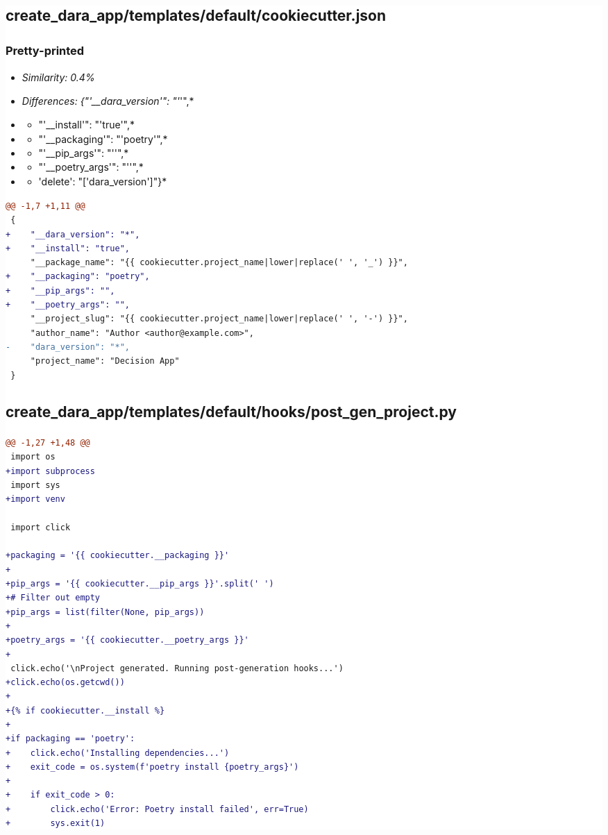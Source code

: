 ## create_dara_app/templates/default/cookiecutter.json

### Pretty-printed

 * *Similarity: 0.4%*

 * *Differences: {"'__dara_version'": "'*'",*

 * * "'__install'": "'true'",*

 * * "'__packaging'": "'poetry'",*

 * * "'__pip_args'": "''",*

 * * "'__poetry_args'": "''",*

 * * 'delete': "['dara_version']"}*

```diff
@@ -1,7 +1,11 @@
 {
+    "__dara_version": "*",
+    "__install": "true",
     "__package_name": "{{ cookiecutter.project_name|lower|replace(' ', '_') }}",
+    "__packaging": "poetry",
+    "__pip_args": "",
+    "__poetry_args": "",
     "__project_slug": "{{ cookiecutter.project_name|lower|replace(' ', '-') }}",
     "author_name": "Author <author@example.com>",
-    "dara_version": "*",
     "project_name": "Decision App"
 }
```

## create_dara_app/templates/default/hooks/post_gen_project.py

```diff
@@ -1,27 +1,48 @@
 import os
+import subprocess
 import sys
+import venv
 
 import click
 
+packaging = '{{ cookiecutter.__packaging }}'
+
+pip_args = '{{ cookiecutter.__pip_args }}'.split(' ')
+# Filter out empty
+pip_args = list(filter(None, pip_args))
+
+poetry_args = '{{ cookiecutter.__poetry_args }}'
+
 click.echo('\nProject generated. Running post-generation hooks...')
+click.echo(os.getcwd())
+
+{% if cookiecutter.__install %}
+
+if packaging == 'poetry':
+    click.echo('Installing dependencies...')
+    exit_code = os.system(f'poetry install {poetry_args}')
+
+    if exit_code > 0:
+        click.echo('Error: Poetry install failed', err=True)
+        sys.exit(1)
```